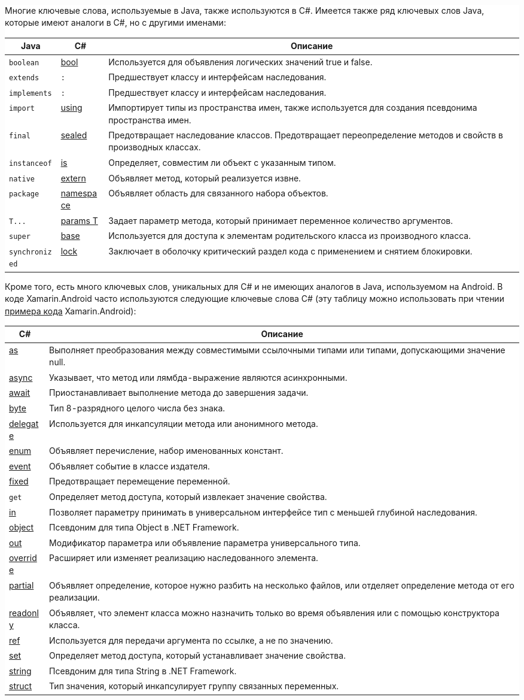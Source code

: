 Многие ключевые слова, используемые в Java, также используются в C#. Имеется также ряд ключевых слов Java, которые имеют аналоги в C#, но с другими именами:

|Java|C#|Описание|
|---|---|---|
|`boolean`|[bool](https://docs.microsoft.com/dotnet/csharp/language-reference/keywords/bool)|Используется для объявления логических значений true и false.|
|`extends`|`:`|Предшествует классу и интерфейсам наследования.|
|`implements`|`:`|Предшествует классу и интерфейсам наследования.|
|`import`|[using](https://docs.microsoft.com/dotnet/csharp/language-reference/keywords/using)|Импортирует типы из пространства имен, также используется для создания псевдонима пространства имен.|
|`final`|[sealed](https://docs.microsoft.com/dotnet/csharp/language-reference/keywords/sealed)|Предотвращает наследование классов. Предотвращает переопределение методов и свойств в производных классах.|
|`instanceof`|[is](https://docs.microsoft.com/dotnet/csharp/language-reference/keywords/is)|Определяет, совместим ли объект с указанным типом.|
|`native`|[extern](https://docs.microsoft.com/dotnet/csharp/language-reference/keywords/extern)|Объявляет метод, который реализуется извне.|
|`package`|[namespace](https://docs.microsoft.com/dotnet/csharp/language-reference/keywords/namespace)|Объявляет область для связанного набора объектов.|
|`T...`|[params T](https://docs.microsoft.com/dotnet/csharp/language-reference/keywords/params)|Задает параметр метода, который принимает переменное количество аргументов.|
|`super`|[base](https://docs.microsoft.com/dotnet/csharp/language-reference/keywords/base)|Используется для доступа к элементам родительского класса из производного класса.|
|`synchronized`|[lock](https://docs.microsoft.com/dotnet/csharp/language-reference/keywords/lock-statement)|Заключает в оболочку критический раздел кода с применением и снятием блокировки.|

Кроме того, есть много ключевых слов, уникальных для C# и не имеющих аналогов в Java, используемом на Android. В коде Xamarin.Android часто используются следующие ключевые слова C# (эту таблицу можно использовать при чтении [примера кода](https://docs.microsoft.com/samples/browse/?products=xamarin&term=Xamarin.Android) Xamarin.Android):

|C#|Описание|
|---|---|
|[as](https://docs.microsoft.com/dotnet/csharp/language-reference/keywords/as)|Выполняет преобразования между совместимыми ссылочными типами или типами, допускающими значение null.|
|[async](https://docs.microsoft.com/dotnet/csharp/language-reference/keywords/async)|Указывает, что метод или лямбда-выражение являются асинхронными.|
|[await](https://docs.microsoft.com/dotnet/csharp/language-reference/keywords/await)|Приостанавливает выполнение метода до завершения задачи.|
|[byte](https://docs.microsoft.com/dotnet/csharp/language-reference/keywords/byte)|Тип 8-разрядного целого числа без знака.|
|[delegate](https://docs.microsoft.com/dotnet/csharp/language-reference/keywords/delegate)|Используется для инкапсуляции метода или анонимного метода.|
|[enum](https://docs.microsoft.com/dotnet/csharp/language-reference/keywords/enum)|Объявляет перечисление, набор именованных констант.|
|[event](https://docs.microsoft.com/dotnet/csharp/language-reference/keywords/event)|Объявляет событие в классе издателя.|
|[fixed](https://docs.microsoft.com/dotnet/csharp/language-reference/keywords/fixed-statement)|Предотвращает перемещение переменной.|
|`get`|Определяет метод доступа, который извлекает значение свойства.|
|[in](https://docs.microsoft.com/dotnet/csharp/language-reference/keywords/in-generic-modifier)|Позволяет параметру принимать в универсальном интерфейсе тип с меньшей глубиной наследования.|
|[object](https://docs.microsoft.com/dotnet/csharp/language-reference/keywords/object)|Псевдоним для типа Object в .NET Framework.|
|[out](https://docs.microsoft.com/dotnet/csharp/language-reference/keywords/out)|Модификатор параметра или объявление параметра универсального типа.|
|[override](https://docs.microsoft.com/dotnet/csharp/language-reference/keywords/override)|Расширяет или изменяет реализацию наследованного элемента.|
|[partial](https://docs.microsoft.com/dotnet/csharp/language-reference/keywords/partial-method)|Объявляет определение, которое нужно разбить на несколько файлов, или отделяет определение метода от его реализации.|
|[readonly](https://docs.microsoft.com/dotnet/csharp/language-reference/keywords/readonly)|Объявляет, что элемент класса можно назначить только во время объявления или с помощью конструктора класса.|
|[ref](https://docs.microsoft.com/dotnet/csharp/language-reference/keywords/ref)|Используется для передачи аргумента по ссылке, а не по значению.|
|[set](https://docs.microsoft.com/dotnet/csharp/language-reference/keywords/set)|Определяет метод доступа, который устанавливает значение свойства.|
|[string](https://docs.microsoft.com/dotnet/csharp/language-reference/keywords/string)|Псевдоним для типа String в .NET Framework.|
|[struct](https://docs.microsoft.com/dotnet/csharp/language-reference/keywords/struct)|Тип значения, который инкапсулирует группу связанных переменных.|